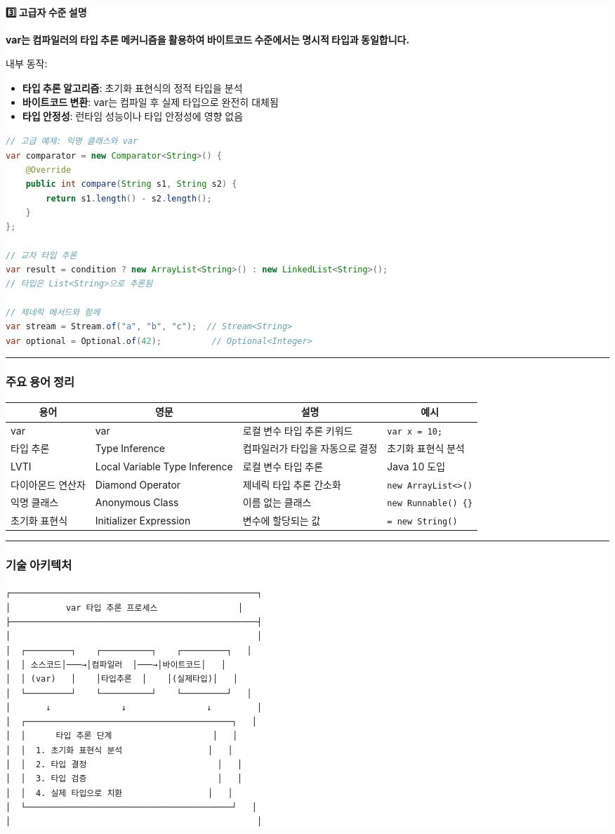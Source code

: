 #### 3️⃣ 고급자 수준 설명

**var는 컴파일러의 타입 추론 메커니즘을 활용하여 바이트코드 수준에서는 명시적 타입과 동일합니다.**

내부 동작:
- **타입 추론 알고리즘**: 초기화 표현식의 정적 타입을 분석
- **바이트코드 변환**: var는 컴파일 후 실제 타입으로 완전히 대체됨
- **타입 안정성**: 런타임 성능이나 타입 안정성에 영향 없음

```java
// 고급 예제: 익명 클래스와 var
var comparator = new Comparator<String>() {
    @Override
    public int compare(String s1, String s2) {
        return s1.length() - s2.length();
    }
};

// 교차 타입 추론
var result = condition ? new ArrayList<String>() : new LinkedList<String>();
// 타입은 List<String>으로 추론됨

// 제네릭 메서드와 함께
var stream = Stream.of("a", "b", "c");  // Stream<String>
var optional = Optional.of(42);          // Optional<Integer>
```

---

### 주요 용어 정리

| 용어 | 영문 | 설명 | 예시 |
|------|------|------|------|
| var | var | 로컬 변수 타입 추론 키워드 | `var x = 10;` |
| 타입 추론 | Type Inference | 컴파일러가 타입을 자동으로 결정 | 초기화 표현식 분석 |
| LVTI | Local Variable Type Inference | 로컬 변수 타입 추론 | Java 10 도입 |
| 다이아몬드 연산자 | Diamond Operator | 제네릭 타입 추론 간소화 | `new ArrayList<>()` |
| 익명 클래스 | Anonymous Class | 이름 없는 클래스 | `new Runnable() {}` |
| 초기화 표현식 | Initializer Expression | 변수에 할당되는 값 | `= new String()` |

---

### 기술 아키텍처

```
┌─────────────────────────────────────────────────┐
│           var 타입 추론 프로세스                │
├─────────────────────────────────────────────────┤
│                                                 │
│  ┌─────────┐    ┌──────────┐    ┌─────────┐   │
│  │ 소스코드│───→│컴파일러  │───→│바이트코드│   │
│  │ (var)   │    │타입추론  │    │(실제타입)│   │
│  └─────────┘    └──────────┘    └─────────┘   │
│       ↓              ↓                ↓         │
│  ┌─────────────────────────────────────────┐   │
│  │      타입 추론 단계                    │   │
│  │  1. 초기화 표현식 분석                 │   │
│  │  2. 타입 결정                          │   │
│  │  3. 타입 검증                          │   │
│  │  4. 실제 타입으로 치환                 │   │
│  └─────────────────────────────────────────┘   │
│                                                 │
```